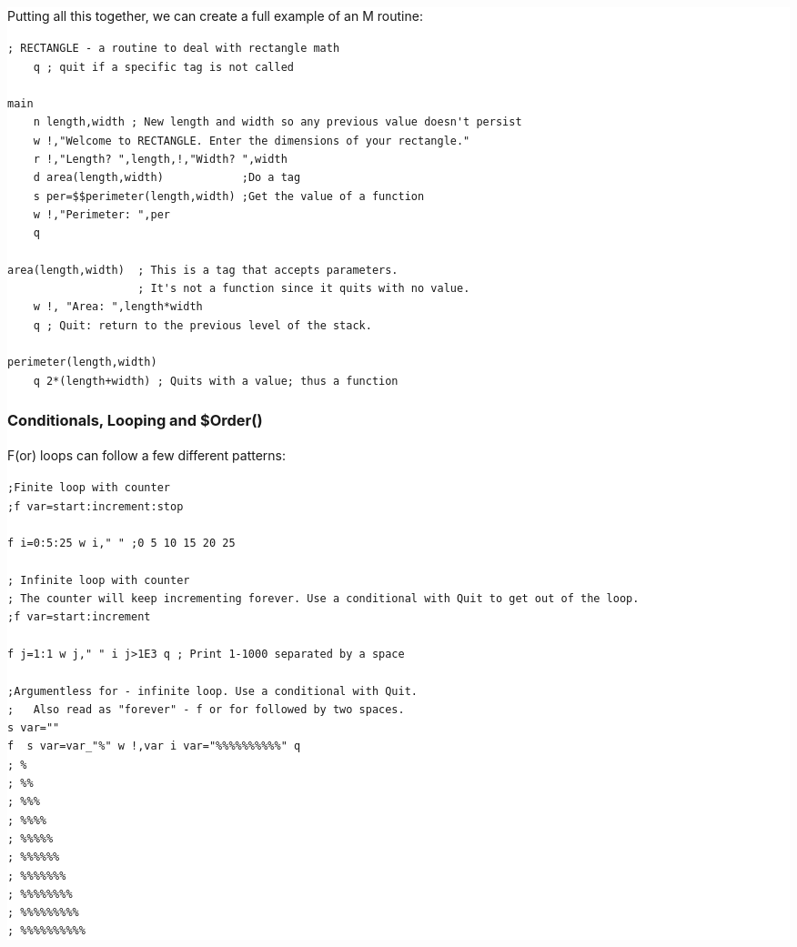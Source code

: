Putting all this together, we can create a full example of an M routine:

```
; RECTANGLE - a routine to deal with rectangle math
    q ; quit if a specific tag is not called

main 
    n length,width ; New length and width so any previous value doesn't persist
    w !,"Welcome to RECTANGLE. Enter the dimensions of your rectangle."
    r !,"Length? ",length,!,"Width? ",width
    d area(length,width)            ;Do a tag
    s per=$$perimeter(length,width) ;Get the value of a function
    w !,"Perimeter: ",per
    q

area(length,width)  ; This is a tag that accepts parameters. 
                    ; It's not a function since it quits with no value.
    w !, "Area: ",length*width
    q ; Quit: return to the previous level of the stack.

perimeter(length,width)
    q 2*(length+width) ; Quits with a value; thus a function
```

### Conditionals, Looping and $Order()

F(or) loops can follow a few different patterns:

```jinja
;Finite loop with counter
;f var=start:increment:stop

f i=0:5:25 w i," " ;0 5 10 15 20 25 

; Infinite loop with counter
; The counter will keep incrementing forever. Use a conditional with Quit to get out of the loop.
;f var=start:increment 

f j=1:1 w j," " i j>1E3 q ; Print 1-1000 separated by a space

;Argumentless for - infinite loop. Use a conditional with Quit.
;   Also read as "forever" - f or for followed by two spaces.
s var=""
f  s var=var_"%" w !,var i var="%%%%%%%%%%" q  
; %
; %%
; %%%
; %%%%
; %%%%%
; %%%%%%
; %%%%%%%
; %%%%%%%%
; %%%%%%%%%
; %%%%%%%%%%

```
